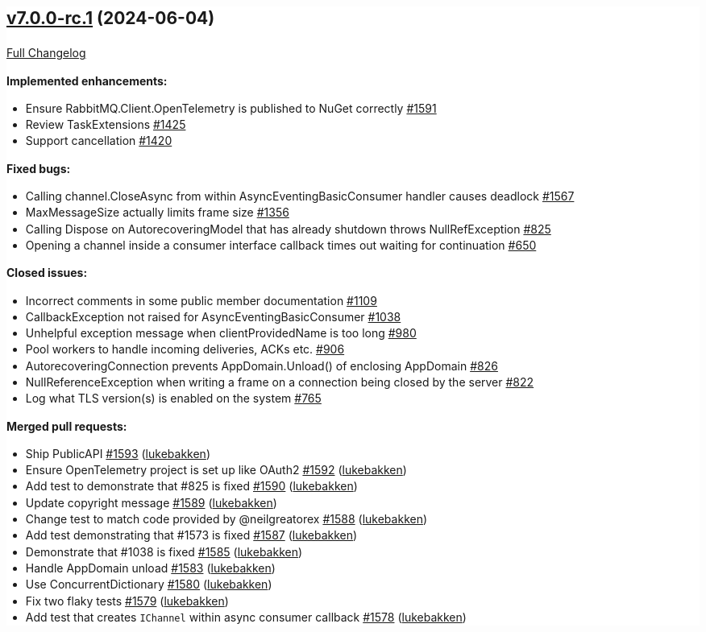 ## [v7.0.0-rc.1](https://github.com/rabbitmq/rabbitmq-dotnet-client/tree/v7.0.0-rc.1) (2024-06-04)

[Full Changelog](https://github.com/rabbitmq/rabbitmq-dotnet-client/compare/v7.0.0-alpha.6...v7.0.0-rc.1)

**Implemented enhancements:**

- Ensure RabbitMQ.Client.OpenTelemetry is published to NuGet correctly [\#1591](https://github.com/rabbitmq/rabbitmq-dotnet-client/issues/1591)
- Review TaskExtensions [\#1425](https://github.com/rabbitmq/rabbitmq-dotnet-client/issues/1425)
- Support cancellation [\#1420](https://github.com/rabbitmq/rabbitmq-dotnet-client/issues/1420)

**Fixed bugs:**

- Calling channel.CloseAsync from within AsyncEventingBasicConsumer handler causes deadlock [\#1567](https://github.com/rabbitmq/rabbitmq-dotnet-client/issues/1567)
- MaxMessageSize actually limits frame size [\#1356](https://github.com/rabbitmq/rabbitmq-dotnet-client/issues/1356)
- Calling Dispose on AutorecoveringModel that has already shutdown throws NullRefException [\#825](https://github.com/rabbitmq/rabbitmq-dotnet-client/issues/825)
- Opening a channel inside a consumer interface callback times out waiting for continuation [\#650](https://github.com/rabbitmq/rabbitmq-dotnet-client/issues/650)

**Closed issues:**

- Incorrect comments in some public member documentation [\#1109](https://github.com/rabbitmq/rabbitmq-dotnet-client/issues/1109)
- CallbackException not raised for AsyncEventingBasicConsumer [\#1038](https://github.com/rabbitmq/rabbitmq-dotnet-client/issues/1038)
- Unhelpful exception message when clientProvidedName is too long [\#980](https://github.com/rabbitmq/rabbitmq-dotnet-client/issues/980)
- Pool workers to handle incoming deliveries, ACKs etc. [\#906](https://github.com/rabbitmq/rabbitmq-dotnet-client/issues/906)
- AutorecoveringConnection prevents AppDomain.Unload\(\) of enclosing AppDomain [\#826](https://github.com/rabbitmq/rabbitmq-dotnet-client/issues/826)
- NullReferenceException when writing a frame on a connection being closed by the server [\#822](https://github.com/rabbitmq/rabbitmq-dotnet-client/issues/822)
- Log what TLS version\(s\) is enabled on the system [\#765](https://github.com/rabbitmq/rabbitmq-dotnet-client/issues/765)

**Merged pull requests:**

- Ship PublicAPI [\#1593](https://github.com/rabbitmq/rabbitmq-dotnet-client/pull/1593) ([lukebakken](https://github.com/lukebakken))
- Ensure OpenTelemetry project is set up like OAuth2 [\#1592](https://github.com/rabbitmq/rabbitmq-dotnet-client/pull/1592) ([lukebakken](https://github.com/lukebakken))
- Add test to demonstrate that \#825 is fixed [\#1590](https://github.com/rabbitmq/rabbitmq-dotnet-client/pull/1590) ([lukebakken](https://github.com/lukebakken))
- Update copyright message [\#1589](https://github.com/rabbitmq/rabbitmq-dotnet-client/pull/1589) ([lukebakken](https://github.com/lukebakken))
- Change test to match code provided by @neilgreatorex [\#1588](https://github.com/rabbitmq/rabbitmq-dotnet-client/pull/1588) ([lukebakken](https://github.com/lukebakken))
- Add test demonstrating that \#1573 is fixed [\#1587](https://github.com/rabbitmq/rabbitmq-dotnet-client/pull/1587) ([lukebakken](https://github.com/lukebakken))
- Demonstrate that \#1038 is fixed [\#1585](https://github.com/rabbitmq/rabbitmq-dotnet-client/pull/1585) ([lukebakken](https://github.com/lukebakken))
- Handle AppDomain unload [\#1583](https://github.com/rabbitmq/rabbitmq-dotnet-client/pull/1583) ([lukebakken](https://github.com/lukebakken))
- Use ConcurrentDictionary [\#1580](https://github.com/rabbitmq/rabbitmq-dotnet-client/pull/1580) ([lukebakken](https://github.com/lukebakken))
- Fix two flaky tests [\#1579](https://github.com/rabbitmq/rabbitmq-dotnet-client/pull/1579) ([lukebakken](https://github.com/lukebakken))
- Add test that creates `IChannel` within async consumer callback [\#1578](https://github.com/rabbitmq/rabbitmq-dotnet-client/pull/1578) ([lukebakken](https://github.com/lukebakken))